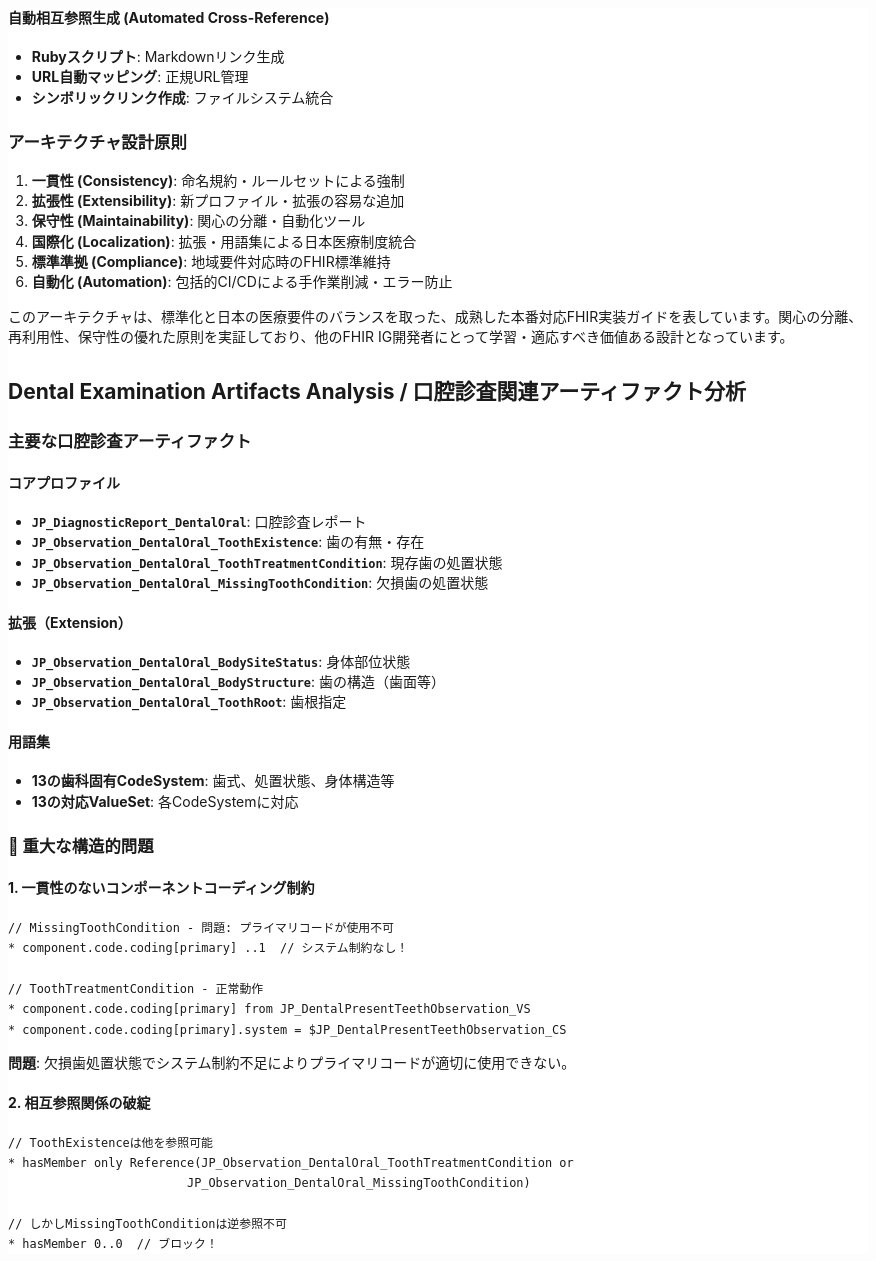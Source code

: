 #### 自動相互参照生成 (Automated Cross-Reference)
- **Rubyスクリプト**: Markdownリンク生成
- **URL自動マッピング**: 正規URL管理
- **シンボリックリンク作成**: ファイルシステム統合

### アーキテクチャ設計原則

1. **一貫性 (Consistency)**: 命名規約・ルールセットによる強制
2. **拡張性 (Extensibility)**: 新プロファイル・拡張の容易な追加
3. **保守性 (Maintainability)**: 関心の分離・自動化ツール
4. **国際化 (Localization)**: 拡張・用語集による日本医療制度統合
5. **標準準拠 (Compliance)**: 地域要件対応時のFHIR標準維持
6. **自動化 (Automation)**: 包括的CI/CDによる手作業削減・エラー防止

このアーキテクチャは、標準化と日本の医療要件のバランスを取った、成熟した本番対応FHIR実装ガイドを表しています。関心の分離、再利用性、保守性の優れた原則を実証しており、他のFHIR IG開発者にとって学習・適応すべき価値ある設計となっています。

## Dental Examination Artifacts Analysis / 口腔診査関連アーティファクト分析

### 主要な口腔診査アーティファクト

#### コアプロファイル
- **`JP_DiagnosticReport_DentalOral`**: 口腔診査レポート
- **`JP_Observation_DentalOral_ToothExistence`**: 歯の有無・存在
- **`JP_Observation_DentalOral_ToothTreatmentCondition`**: 現存歯の処置状態
- **`JP_Observation_DentalOral_MissingToothCondition`**: 欠損歯の処置状態

#### 拡張（Extension）
- **`JP_Observation_DentalOral_BodySiteStatus`**: 身体部位状態
- **`JP_Observation_DentalOral_BodyStructure`**: 歯の構造（歯面等）
- **`JP_Observation_DentalOral_ToothRoot`**: 歯根指定

#### 用語集
- **13の歯科固有CodeSystem**: 歯式、処置状態、身体構造等
- **13の対応ValueSet**: 各CodeSystemに対応

### 🚨 重大な構造的問題

#### **1. 一貫性のないコンポーネントコーディング制約**
```fsh
// MissingToothCondition - 問題: プライマリコードが使用不可
* component.code.coding[primary] ..1  // システム制約なし！

// ToothTreatmentCondition - 正常動作
* component.code.coding[primary] from JP_DentalPresentTeethObservation_VS
* component.code.coding[primary].system = $JP_DentalPresentTeethObservation_CS
```

**問題**: 欠損歯処置状態でシステム制約不足によりプライマリコードが適切に使用できない。

#### **2. 相互参照関係の破綻**
```fsh
// ToothExistenceは他を参照可能
* hasMember only Reference(JP_Observation_DentalOral_ToothTreatmentCondition or 
                         JP_Observation_DentalOral_MissingToothCondition)

// しかしMissingToothConditionは逆参照不可
* hasMember 0..0  // ブロック！
```
